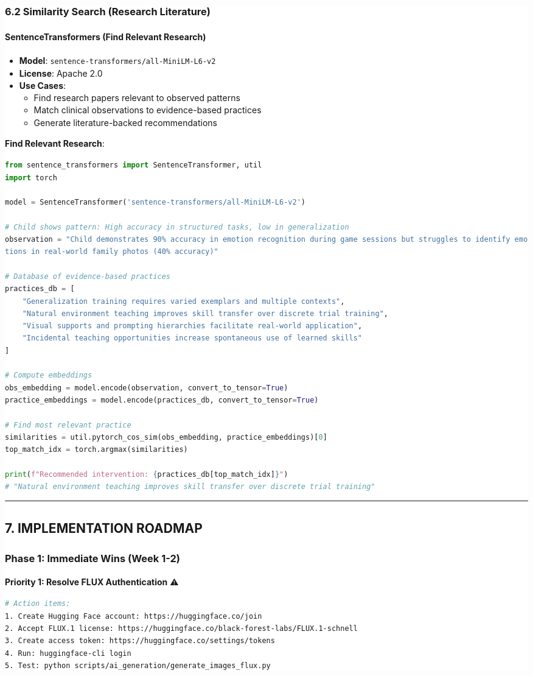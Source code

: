 ### 6.2 Similarity Search (Research Literature)

#### **SentenceTransformers** (Find Relevant Research)
- **Model**: `sentence-transformers/all-MiniLM-L6-v2`
- **License**: Apache 2.0
- **Use Cases**:
  - Find research papers relevant to observed patterns
  - Match clinical observations to evidence-based practices
  - Generate literature-backed recommendations

**Find Relevant Research**:
```python
from sentence_transformers import SentenceTransformer, util
import torch

model = SentenceTransformer('sentence-transformers/all-MiniLM-L6-v2')

# Child shows pattern: High accuracy in structured tasks, low in generalization
observation = "Child demonstrates 90% accuracy in emotion recognition during game sessions but struggles to identify emotions in real-world family photos (40% accuracy)"

# Database of evidence-based practices
practices_db = [
    "Generalization training requires varied exemplars and multiple contexts",
    "Natural environment teaching improves skill transfer over discrete trial training",
    "Visual supports and prompting hierarchies facilitate real-world application",
    "Incidental teaching opportunities increase spontaneous use of learned skills"
]

# Compute embeddings
obs_embedding = model.encode(observation, convert_to_tensor=True)
practice_embeddings = model.encode(practices_db, convert_to_tensor=True)

# Find most relevant practice
similarities = util.pytorch_cos_sim(obs_embedding, practice_embeddings)[0]
top_match_idx = torch.argmax(similarities)

print(f"Recommended intervention: {practices_db[top_match_idx]}")
# "Natural environment teaching improves skill transfer over discrete trial training"
```

---

## 7. IMPLEMENTATION ROADMAP

### Phase 1: Immediate Wins (Week 1-2)

**Priority 1: Resolve FLUX Authentication** ⚠️
```bash
# Action items:
1. Create Hugging Face account: https://huggingface.co/join
2. Accept FLUX.1 license: https://huggingface.co/black-forest-labs/FLUX.1-schnell
3. Create access token: https://huggingface.co/settings/tokens
4. Run: huggingface-cli login
5. Test: python scripts/ai_generation/generate_images_flux.py
```
